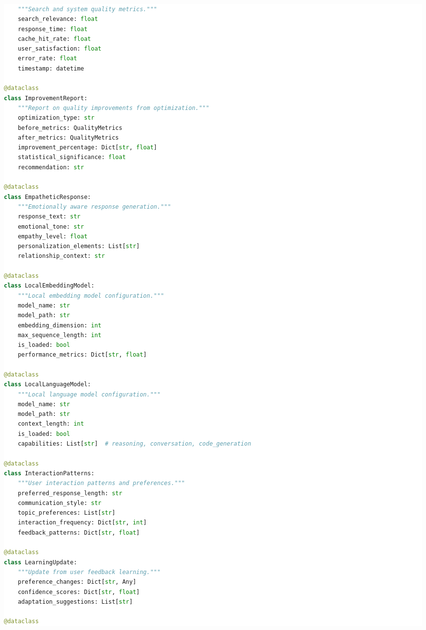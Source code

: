 ```python
    """Search and system quality metrics."""
    search_relevance: float
    response_time: float
    cache_hit_rate: float
    user_satisfaction: float
    error_rate: float
    timestamp: datetime
    
@dataclass
class ImprovementReport:
    """Report on quality improvements from optimization."""
    optimization_type: str
    before_metrics: QualityMetrics
    after_metrics: QualityMetrics
    improvement_percentage: Dict[str, float]
    statistical_significance: float
    recommendation: str
    
@dataclass
class EmpatheticResponse:
    """Emotionally aware response generation."""
    response_text: str
    emotional_tone: str
    empathy_level: float
    personalization_elements: List[str]
    relationship_context: str

@dataclass
class LocalEmbeddingModel:
    """Local embedding model configuration."""
    model_name: str
    model_path: str
    embedding_dimension: int
    max_sequence_length: int
    is_loaded: bool
    performance_metrics: Dict[str, float]
    
@dataclass
class LocalLanguageModel:
    """Local language model configuration."""
    model_name: str
    model_path: str
    context_length: int
    is_loaded: bool
    capabilities: List[str]  # reasoning, conversation, code_generation
    
@dataclass
class InteractionPatterns:
    """User interaction patterns and preferences."""
    preferred_response_length: str
    communication_style: str
    topic_preferences: List[str]
    interaction_frequency: Dict[str, int]
    feedback_patterns: Dict[str, float]
    
@dataclass
class LearningUpdate:
    """Update from user feedback learning."""
    preference_changes: Dict[str, Any]
    confidence_scores: Dict[str, float]
    adaptation_suggestions: List[str]
    
@dataclass
```
